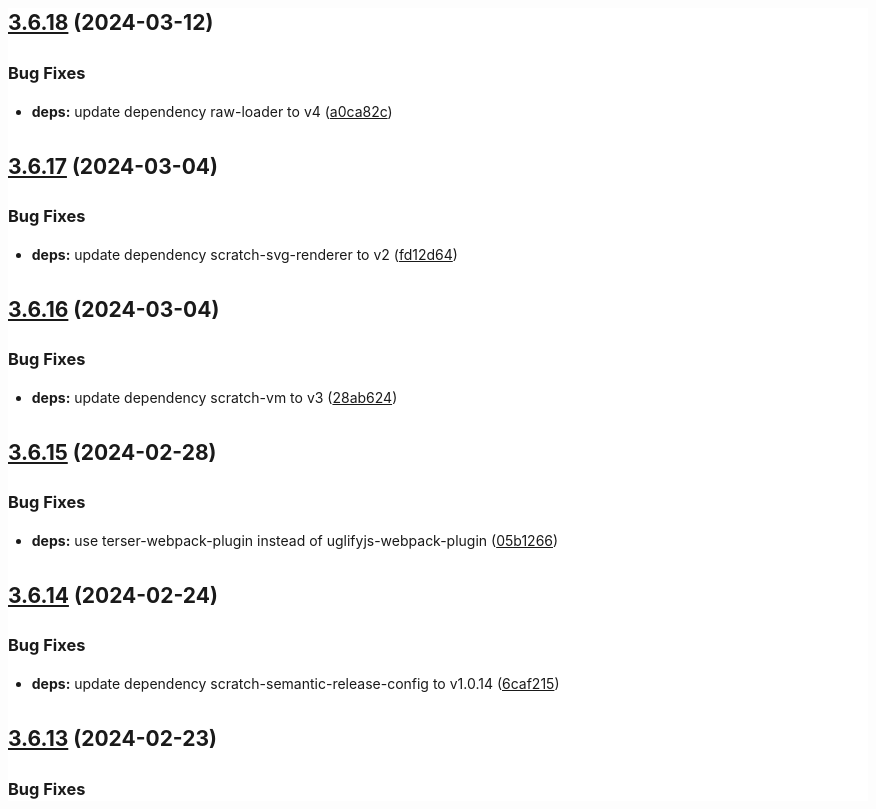## [3.6.18](https://github.com/scratchfoundation/scratch-gui/compare/v3.6.17...v3.6.18) (2024-03-12)


### Bug Fixes

* **deps:** update dependency raw-loader to v4 ([a0ca82c](https://github.com/scratchfoundation/scratch-gui/commit/a0ca82ca1c4b3bc0749fa28f8135699ab037e35f))

## [3.6.17](https://github.com/scratchfoundation/scratch-gui/compare/v3.6.16...v3.6.17) (2024-03-04)


### Bug Fixes

* **deps:** update dependency scratch-svg-renderer to v2 ([fd12d64](https://github.com/scratchfoundation/scratch-gui/commit/fd12d64fd446ce5abf025c38c1401466a1758687))

## [3.6.16](https://github.com/scratchfoundation/scratch-gui/compare/v3.6.15...v3.6.16) (2024-03-04)


### Bug Fixes

* **deps:** update dependency scratch-vm to v3 ([28ab624](https://github.com/scratchfoundation/scratch-gui/commit/28ab62467e4b89c31d5ce1046a85700d88b48720))

## [3.6.15](https://github.com/scratchfoundation/scratch-gui/compare/v3.6.14...v3.6.15) (2024-02-28)


### Bug Fixes

* **deps:** use terser-webpack-plugin instead of uglifyjs-webpack-plugin ([05b1266](https://github.com/scratchfoundation/scratch-gui/commit/05b126656f1ee71f25f489d3f179860a3f7a71cd))

## [3.6.14](https://github.com/scratchfoundation/scratch-gui/compare/v3.6.13...v3.6.14) (2024-02-24)


### Bug Fixes

* **deps:** update dependency scratch-semantic-release-config to v1.0.14 ([6caf215](https://github.com/scratchfoundation/scratch-gui/commit/6caf2150a96e6c98a49ffe896a434f2bd3dae896))

## [3.6.13](https://github.com/scratchfoundation/scratch-gui/compare/v3.6.12...v3.6.13) (2024-02-23)


### Bug Fixes
